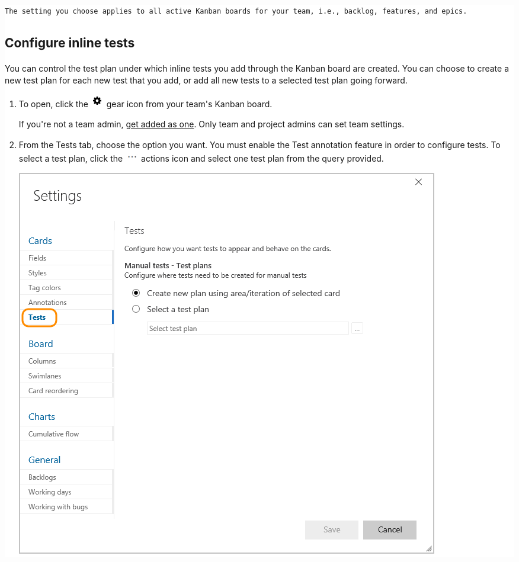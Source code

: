 	The setting you choose applies to all active Kanban boards for your team, i.e., backlog, features, and epics.  


<a id="tests">  </a>
## Configure inline tests



You can control the test plan under which inline tests you add through the Kanban board are created. You can choose to create a new test plan for each new test that you add, or add all new tests to a selected test plan going forward. 

1. To open, click the ![gear icon](../_img/icons/team-settings-gear-icon.png) gear icon from your team's Kanban board.  

	If you're not a team admin, [get added as one](../scale/add-team-administrator.md). Only team and project admins can set team settings.  

2. From the Tests tab, choose the option you want. You must enable the Test annotation feature in order to configure tests. To select a test plan, click the ![Actions icon](../_img/icons/actions-icon.png) actions icon and select one test plan from the query provided.      

	<img src="_img/c-cards-test-settings.png" alt="Kanban board, Settings dialog, Tests tab" style="border: 1px solid #C3C3C3;" />  
